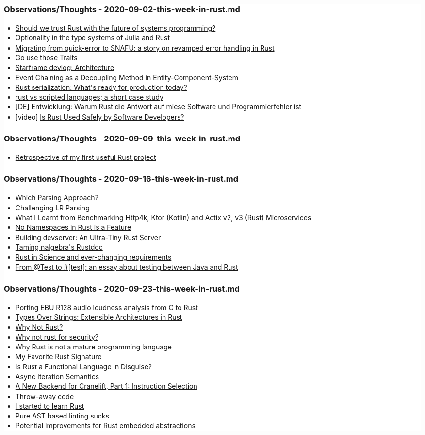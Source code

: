 
### Observations/Thoughts - 2020-09-02-this-week-in-rust.md
* [Should we trust Rust with the future of systems programming?](https://edfloreshz.blog/should-we-trust-rust-with-the-future-of-systems-programming)
* [Optionality in the type systems of Julia and Rust](https://andreaskroepelin.de/blog/sum_types/)
* [Migrating from quick-error to SNAFU: a story on revamped error handling in Rust](https://dev.to/e_net4/migrating-from-quick-error-to-snafu-a-story-on-revamped-error-handling-in-rust-58h9)
* [Go use those Traits](https://prateeknischal.github.io/go-use-those-traits/)
* [Starframe devlog: Architecture](https://moletrooper.github.io/blog/2020/08/starframe-1-architecture/)
* [Event Chaining as a Decoupling Method in Entity-Component-System](https://www.jojolepro.com/blog/2020-08-20_event_chaining/)
* [Rust serialization: What's ready for production today?](https://blog.logrocket.com/rust-serialization-whats-ready-for-production-today/)
* [rust vs scripted languages; a short case study](https://www.linkedin.com/pulse/rust-goodness-case-study-matthew-sherborne)
* [DE] [Entwicklung: Warum Rust die Antwort auf miese Software und Programmierfehler ist](https://www.heise.de/hintergrund/Entwicklung-Warum-Rust-die-Antwort-auf-miese-Software-und-Programmierfehler-ist-4879795.html)
* [video] [Is Rust Used Safely by Software Developers?](https://youtu.be/iOBXVOAbpdY)

### Observations/Thoughts - 2020-09-09-this-week-in-rust.md
* [Retrospective of my first useful Rust project](http://jamesmcm.github.io/blog/2020/09/05/vopono/#en)

### Observations/Thoughts - 2020-09-16-this-week-in-rust.md
* [Which Parsing Approach?](https://tratt.net/laurie/blog/entries/which_parsing_approach.html)
* [Challenging LR Parsing](https://rust-analyzer.github.io//blog/2020/09/16/challeging-LR-parsing.html)
* [What I Learnt from Benchmarking Http4k, Ktor (Kotlin) and Actix v2, v3 (Rust) Microservices](https://matej.laitl.cz/bench-rust-kotlin-microservices/)
* [No Namespaces in Rust is a Feature](https://samsieber.tech/posts/2020/09/registry-structure-influence/)
* [Building devserver: An Ultra-Tiny Rust Server](https://ianjk.com/devserver/)
* [Taming nalgebra's Rustdoc](https://jack.wrenn.fyi/blog/rustdocing-nalgebra/)
* [Rust in Science and ever-changing requirements](https://amanjeev.com/blog/rust-in-science-and-ever-changing-requirements)
* [From @Test to #[test]: an essay about testing between Java and Rust](https://mateuscosta.me/testing-between-java-and-rust)

### Observations/Thoughts - 2020-09-23-this-week-in-rust.md
* [Porting EBU R128 audio loudness analysis from C to Rust](https://coaxion.net/blog/2020/09/porting-ebu-r128-audio-loudness-analysis-from-c-to-rust/)
* [Types Over Strings: Extensible Architectures in Rust](https://willcrichton.net/notes/types-over-strings/)
* [Why Not Rust?](https://matklad.github.io//2020/09/20/why-not-rust.html)
* [Why not rust for security?](https://www.cryptologie.net/article/505/why-not-rust-for-security/)
* [Why Rust is not a mature programming language](https://codecs.multimedia.cx/2020/09/why-rust-is-not-a-mature-programming-language/)
* [My Favorite Rust Signature](https://www.brandonsmith.ninja/blog/favorite-rust-function)
* [Is Rust a Functional Language in Disguise?](https://ceronman.com/2020/09/17/is-rust-a-functional-language-in-disguise/)
* [Async Iteration Semantics](https://blog.yoshuawuyts.com/async-iteration/)
* [A New Backend for Cranelift, Part 1: Instruction Selection](https://cfallin.org/blog/2020/09/18/cranelift-isel-1/)
* [Throw-away code](https://vorner.github.io/2020/09/20/throw-away-code.html)
* [I started to learn Rust](https://jean.manguy.eu/post/i-started-to-learn-rust/)
* [Pure AST based linting sucks](https://rdambrosio016.github.io/rust/2020/09/18/pure-ast-based-linting-sucks.html)
* [Potential improvements for Rust embedded abstractions](https://tweedegolf.nl/blog/42/potential-improvements-for-rust-embedded-abstractions)
